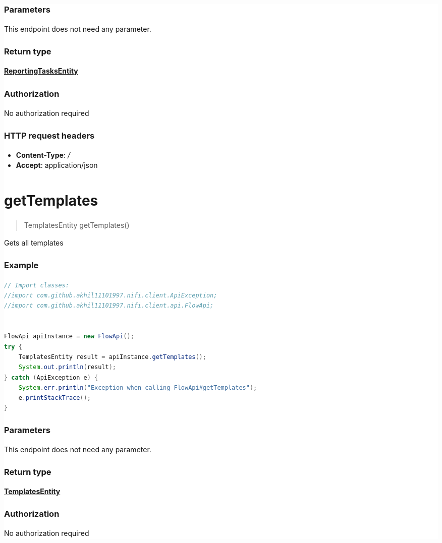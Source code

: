### Parameters
This endpoint does not need any parameter.

### Return type

[**ReportingTasksEntity**](ReportingTasksEntity.md)

### Authorization

No authorization required

### HTTP request headers

 - **Content-Type**: */*
 - **Accept**: application/json

<a name="getTemplates"></a>
# **getTemplates**
> TemplatesEntity getTemplates()

Gets all templates



### Example
```java
// Import classes:
//import com.github.akhil11101997.nifi.client.ApiException;
//import com.github.akhil11101997.nifi.client.api.FlowApi;


FlowApi apiInstance = new FlowApi();
try {
    TemplatesEntity result = apiInstance.getTemplates();
    System.out.println(result);
} catch (ApiException e) {
    System.err.println("Exception when calling FlowApi#getTemplates");
    e.printStackTrace();
}
```

### Parameters
This endpoint does not need any parameter.

### Return type

[**TemplatesEntity**](TemplatesEntity.md)

### Authorization

No authorization required
